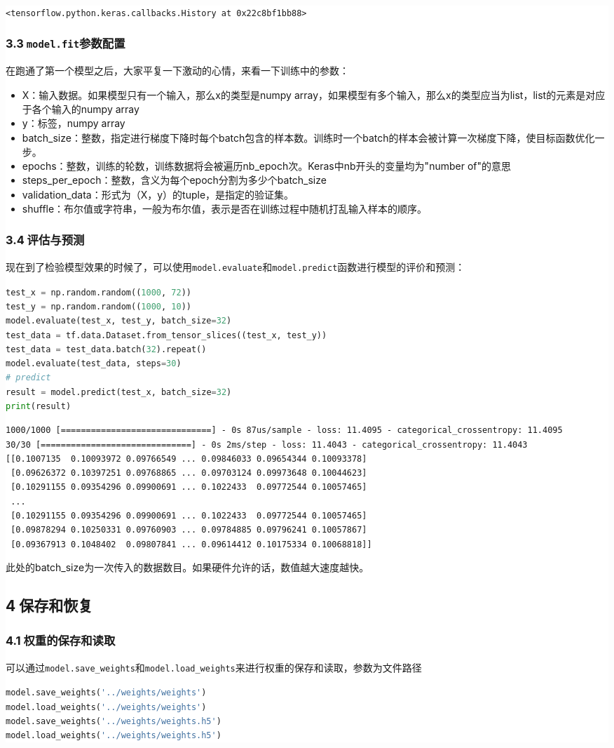



    <tensorflow.python.keras.callbacks.History at 0x22c8bf1bb88>



### 3.3 `model.fit`参数配置
在跑通了第一个模型之后，大家平复一下激动的心情，来看一下训练中的参数：
- X：输入数据。如果模型只有一个输入，那么x的类型是numpy array，如果模型有多个输入，那么x的类型应当为list，list的元素是对应于各个输入的numpy array
- y：标签，numpy array
- batch_size：整数，指定进行梯度下降时每个batch包含的样本数。训练时一个batch的样本会被计算一次梯度下降，使目标函数优化一步。
- epochs：整数，训练的轮数，训练数据将会被遍历nb_epoch次。Keras中nb开头的变量均为"number of"的意思
- steps_per_epoch：整数，含义为每个epoch分割为多少个batch_size
- validation_data：形式为（X，y）的tuple，是指定的验证集。
- shuffle：布尔值或字符串，一般为布尔值，表示是否在训练过程中随机打乱输入样本的顺序。

### 3.4 评估与预测
现在到了检验模型效果的时候了，可以使用`model.evaluate`和`model.predict`函数进行模型的评价和预测：


```python
test_x = np.random.random((1000, 72))
test_y = np.random.random((1000, 10))
model.evaluate(test_x, test_y, batch_size=32)
test_data = tf.data.Dataset.from_tensor_slices((test_x, test_y))
test_data = test_data.batch(32).repeat()
model.evaluate(test_data, steps=30)
# predict
result = model.predict(test_x, batch_size=32)
print(result)
```

    1000/1000 [==============================] - 0s 87us/sample - loss: 11.4095 - categorical_crossentropy: 11.4095
    30/30 [==============================] - 0s 2ms/step - loss: 11.4043 - categorical_crossentropy: 11.4043
    [[0.1007135  0.10093972 0.09766549 ... 0.09846033 0.09654344 0.10093378]
     [0.09626372 0.10397251 0.09768865 ... 0.09703124 0.09973648 0.10044623]
     [0.10291155 0.09354296 0.09900691 ... 0.1022433  0.09772544 0.10057465]
     ...
     [0.10291155 0.09354296 0.09900691 ... 0.1022433  0.09772544 0.10057465]
     [0.09878294 0.10250331 0.09760903 ... 0.09784885 0.09796241 0.10057867]
     [0.09367913 0.1048402  0.09807841 ... 0.09614412 0.10175334 0.10068818]]
    

此处的batch_size为一次传入的数据数目。如果硬件允许的话，数值越大速度越快。

## 4 保存和恢复
### 4.1 权重的保存和读取
可以通过`model.save_weights`和`model.load_weights`来进行权重的保存和读取，参数为文件路径


```python
model.save_weights('../weights/weights')
model.load_weights('../weights/weights')
model.save_weights('../weights/weights.h5')
model.load_weights('../weights/weights.h5')
```
